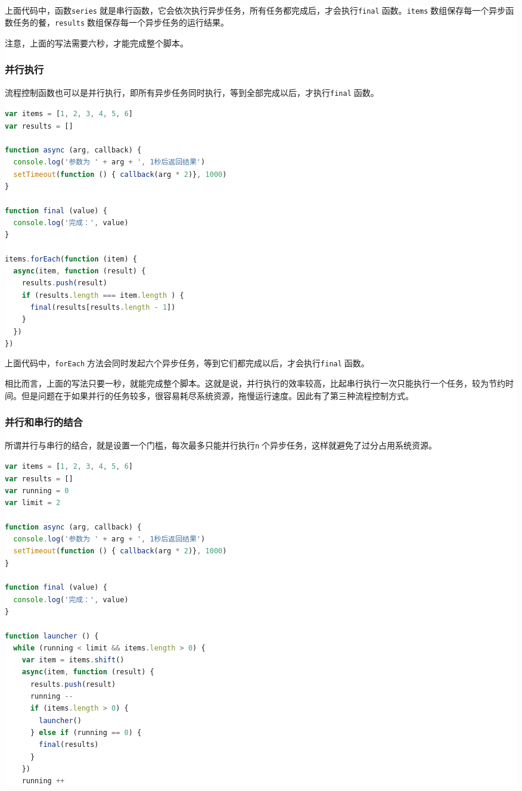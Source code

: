 上面代码中，函数`series` 就是串行函数，它会依次执行异步任务，所有任务都完成后，才会执行`final` 函数。`items` 数组保存每一个异步函数任务的餐，`results` 数组保存每一个异步任务的运行结果。

注意，上面的写法需要六秒，才能完成整个脚本。

### 并行执行
流程控制函数也可以是并行执行，即所有异步任务同时执行，等到全部完成以后，才执行`final` 函数。
```js
var items = [1, 2, 3, 4, 5, 6]
var results = []

function async (arg, callback) {
  console.log('参数为 ' + arg + ', 1秒后返回结果')
  setTimeout(function () { callback(arg * 2)}, 1000)
}

function final (value) {
  console.log('完成：', value)
}

items.forEach(function (item) {
  async(item, function (result) {
    results.push(result)
    if (results.length === item.length ) {
      final(results[results.length - 1])
    }
  })
})
```

上面代码中，`forEach` 方法会同时发起六个异步任务，等到它们都完成以后，才会执行`final` 函数。

相比而言，上面的写法只要一秒，就能完成整个脚本。这就是说，并行执行的效率较高，比起串行执行一次只能执行一个任务，较为节约时间。但是问题在于如果并行的任务较多，很容易耗尽系统资源，拖慢运行速度。因此有了第三种流程控制方式。

### 并行和串行的结合
所谓并行与串行的结合，就是设置一个门槛，每次最多只能并行执行`n` 个异步任务，这样就避免了过分占用系统资源。
```js
var items = [1, 2, 3, 4, 5, 6]
var results = []
var running = 0
var limit = 2

function async (arg, callback) {
  console.log('参数为 ' + arg + ', 1秒后返回结果')
  setTimeout(function () { callback(arg * 2)}, 1000)
}

function final (value) {
  console.log('完成：', value)
}

function launcher () {
  while (running < limit && items.length > 0) {
    var item = items.shift()
    async(item, function (result) {
      results.push(result)
      running --
      if (items.length > 0) {
        launcher()
      } else if (running == 0) {
        final(results)
      }
    })
    running ++
```